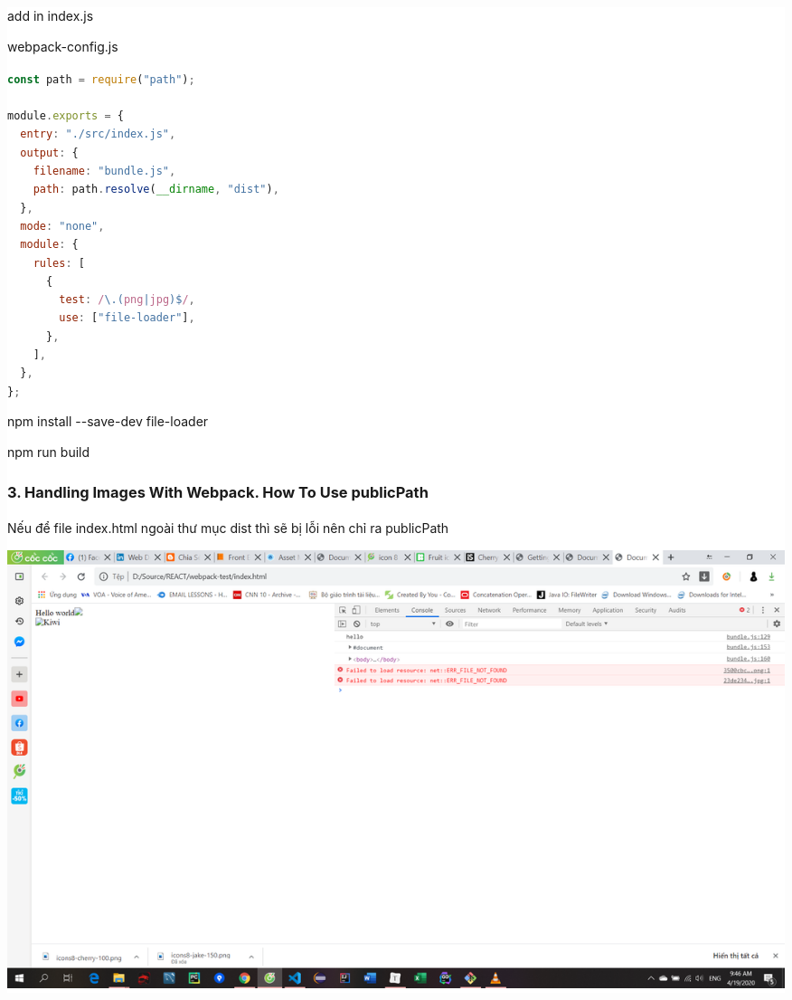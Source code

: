add in index.js

webpack-config.js

```js
const path = require("path");

module.exports = {
  entry: "./src/index.js",
  output: {
    filename: "bundle.js",
    path: path.resolve(__dirname, "dist"),
  },
  mode: "none",
  module: {
    rules: [
      {
        test: /\.(png|jpg)$/,
        use: ["file-loader"],
      },
    ],
  },
};

```

npm install --save-dev file-loader

npm run build

### 3. Handling Images With Webpack. How To Use publicPath

Nếu để file index.html ngoài thư mục dist thì sẽ bị lỗi nên chỉ ra publicPath

![image-20200419094639812](./assets/image-20200419094639812.png)  
